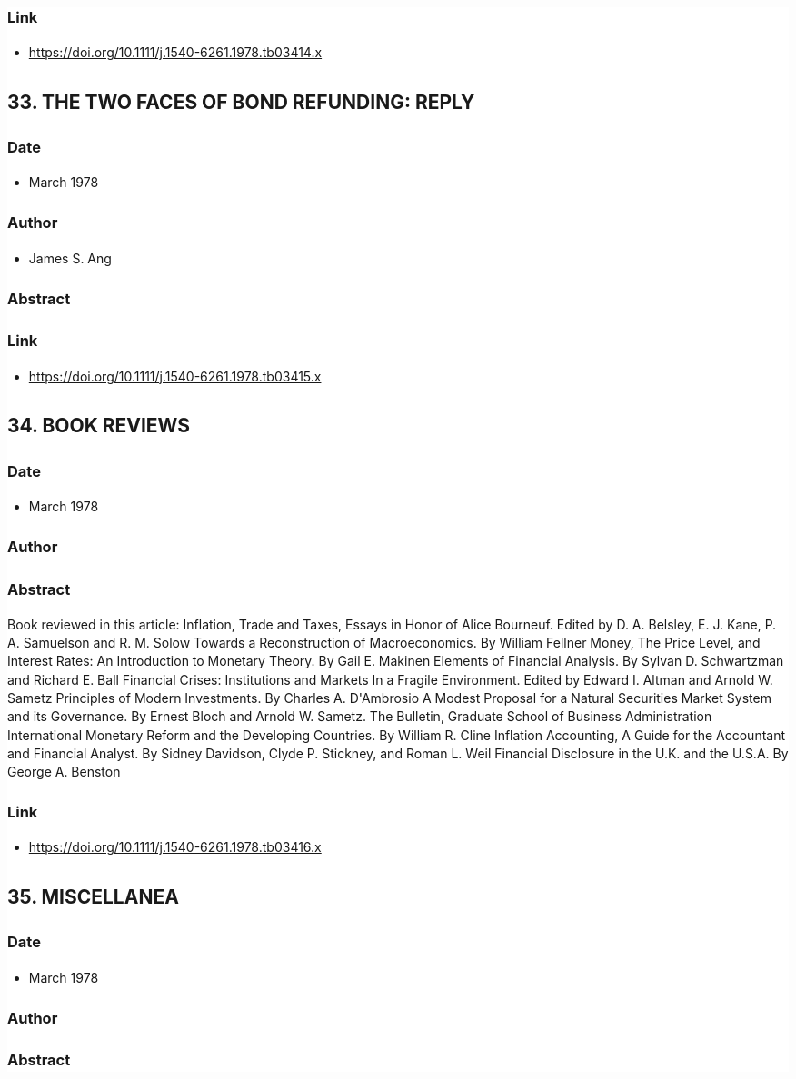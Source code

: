 ### Link
- https://doi.org/10.1111/j.1540-6261.1978.tb03414.x

## 33. THE TWO FACES OF BOND REFUNDING: REPLY
### Date
- March 1978
### Author
- James S. Ang
### Abstract

### Link
- https://doi.org/10.1111/j.1540-6261.1978.tb03415.x

## 34. BOOK REVIEWS
### Date
- March 1978
### Author
### Abstract
Book reviewed in this article:
Inflation, Trade and Taxes, Essays in Honor of Alice Bourneuf. Edited by D. A. Belsley, E. J. Kane, P. A. Samuelson and R. M. Solow
Towards a Reconstruction of Macroeconomics. By William Fellner
Money, The Price Level, and Interest Rates: An Introduction to Monetary Theory. By Gail E. Makinen
Elements of Financial Analysis. By Sylvan D. Schwartzman and Richard E. Ball
Financial Crises: Institutions and Markets In a Fragile Environment. Edited by Edward I. Altman and Arnold W. Sametz
Principles of Modern Investments. By Charles A. D'Ambrosio
A Modest Proposal for a Natural Securities Market System and its Governance. By Ernest Bloch and Arnold W. Sametz. The Bulletin, Graduate School of Business Administration
International Monetary Reform and the Developing Countries. By William R. Cline
Inflation Accounting, A Guide for the Accountant and Financial Analyst. By Sidney Davidson, Clyde P. Stickney, and Roman L. Weil
Financial Disclosure in the U.K. and the U.S.A. By George A. Benston
### Link
- https://doi.org/10.1111/j.1540-6261.1978.tb03416.x

## 35. MISCELLANEA
### Date
- March 1978
### Author
### Abstract
